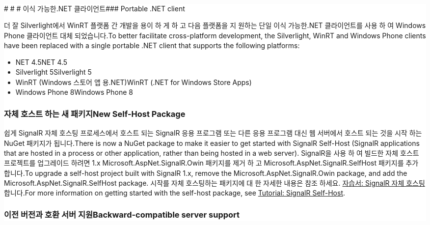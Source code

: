 <a id="portable"></a> <span data-ttu-id="b7d67-367"># # # 이식 가능한.NET 클라이언트</span><span class="sxs-lookup"><span data-stu-id="b7d67-367">### Portable .NET client</span></span>

<span data-ttu-id="b7d67-368">더 잘 Silverlight에서 WinRT 플랫폼 간 개발을 용이 하 게 하 고 다음 플랫폼을 지 원하는 단일 이식 가능한.NET 클라이언트를 사용 하 여 Windows Phone 클라이언트 대체 되었습니다.</span><span class="sxs-lookup"><span data-stu-id="b7d67-368">To better facilitate cross-platform development, the Silverlight, WinRT and Windows Phone clients have been replaced with a single portable .NET client that supports the following platforms:</span></span>

- <span data-ttu-id="b7d67-369">NET 4.5</span><span class="sxs-lookup"><span data-stu-id="b7d67-369">NET 4.5</span></span>
- <span data-ttu-id="b7d67-370">Silverlight 5</span><span class="sxs-lookup"><span data-stu-id="b7d67-370">Silverlight 5</span></span>
- <span data-ttu-id="b7d67-371">WinRT (Windows 스토어 앱 용.NET)</span><span class="sxs-lookup"><span data-stu-id="b7d67-371">WinRT (.NET for Windows Store Apps)</span></span>
- <span data-ttu-id="b7d67-372">Windows Phone 8</span><span class="sxs-lookup"><span data-stu-id="b7d67-372">Windows Phone 8</span></span>

<a id="selfhost"></a>

### <a name="new-self-host-package"></a><span data-ttu-id="b7d67-373">자체 호스트 하는 새 패키지</span><span class="sxs-lookup"><span data-stu-id="b7d67-373">New Self-Host Package</span></span>

<span data-ttu-id="b7d67-374">쉽게 SignalR 자체 호스팅 프로세스에서 호스트 되는 SignalR 응용 프로그램 또는 다른 응용 프로그램 대신 웹 서버에서 호스트 되는 것을 시작 하는 NuGet 패키지가 됩니다.</span><span class="sxs-lookup"><span data-stu-id="b7d67-374">There is now a NuGet package to make it easier to get started with SignalR Self-Host (SignalR applications that are hosted in a process or other application, rather than being hosted in a web server).</span></span> <span data-ttu-id="b7d67-375">SignalR을 사용 하 여 빌드한 자체 호스트 프로젝트를 업그레이드 하려면 1.x Microsoft.AspNet.SignalR.Owin 패키지를 제거 하 고 Microsoft.AspNet.SignalR.SelfHost 패키지를 추가 합니다.</span><span class="sxs-lookup"><span data-stu-id="b7d67-375">To upgrade a self-host project built with SignalR 1.x, remove the Microsoft.AspNet.SignalR.Owin package, and add the Microsoft.AspNet.SignalR.SelfHost package.</span></span> <span data-ttu-id="b7d67-376">시작를 자체 호스팅하는 패키지에 대 한 자세한 내용은 참조 하세요. [자습서: SignalR 자체 호스팅](../../../signalr/overview/deployment/tutorial-signalr-self-host.md)합니다.</span><span class="sxs-lookup"><span data-stu-id="b7d67-376">For more information on getting started with the self-host package, see [Tutorial: SignalR Self-Host](../../../signalr/overview/deployment/tutorial-signalr-self-host.md).</span></span>

<a id="backwardcompat"></a>

### <a name="backward-compatible-server-support"></a><span data-ttu-id="b7d67-377">이전 버전과 호환 서버 지원</span><span class="sxs-lookup"><span data-stu-id="b7d67-377">Backward-compatible server support</span></span>

